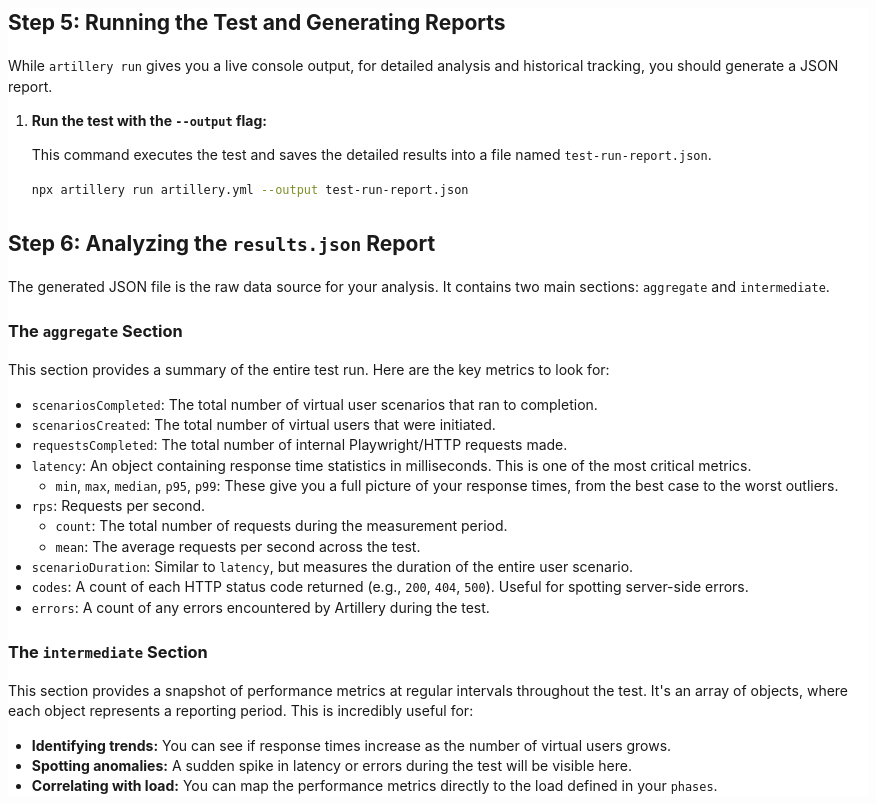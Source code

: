 ## Step 5: Running the Test and Generating Reports

While `artillery run` gives you a live console output, for detailed analysis and historical tracking, you should generate a JSON report.

1.  **Run the test with the `--output` flag:**

    This command executes the test and saves the detailed results into a file named `test-run-report.json`.

    ```bash
    npx artillery run artillery.yml --output test-run-report.json
    ```



## Step 6: Analyzing the `results.json` Report

The generated JSON file is the raw data source for your analysis. It contains two main sections: `aggregate` and `intermediate`.

### The `aggregate` Section

This section provides a summary of the entire test run. Here are the key metrics to look for:

*   `scenariosCompleted`: The total number of virtual user scenarios that ran to completion.
*   `scenariosCreated`: The total number of virtual users that were initiated.
*   `requestsCompleted`: The total number of internal Playwright/HTTP requests made.
*   `latency`: An object containing response time statistics in milliseconds. This is one of the most critical metrics.
    *   `min`, `max`, `median`, `p95`, `p99`: These give you a full picture of your response times, from the best case to the worst outliers.
*   `rps`: Requests per second.
    *   `count`: The total number of requests during the measurement period.
    *   `mean`: The average requests per second across the test.
*   `scenarioDuration`: Similar to `latency`, but measures the duration of the entire user scenario.
*   `codes`: A count of each HTTP status code returned (e.g., `200`, `404`, `500`). Useful for spotting server-side errors.
*   `errors`: A count of any errors encountered by Artillery during the test.

### The `intermediate` Section

This section provides a snapshot of performance metrics at regular intervals throughout the test. It's an array of objects, where each object represents a reporting period. This is incredibly useful for:

*   **Identifying trends:** You can see if response times increase as the number of virtual users grows.
*   **Spotting anomalies:** A sudden spike in latency or errors during the test will be visible here.
*   **Correlating with load:** You can map the performance metrics directly to the load defined in your `phases`.
